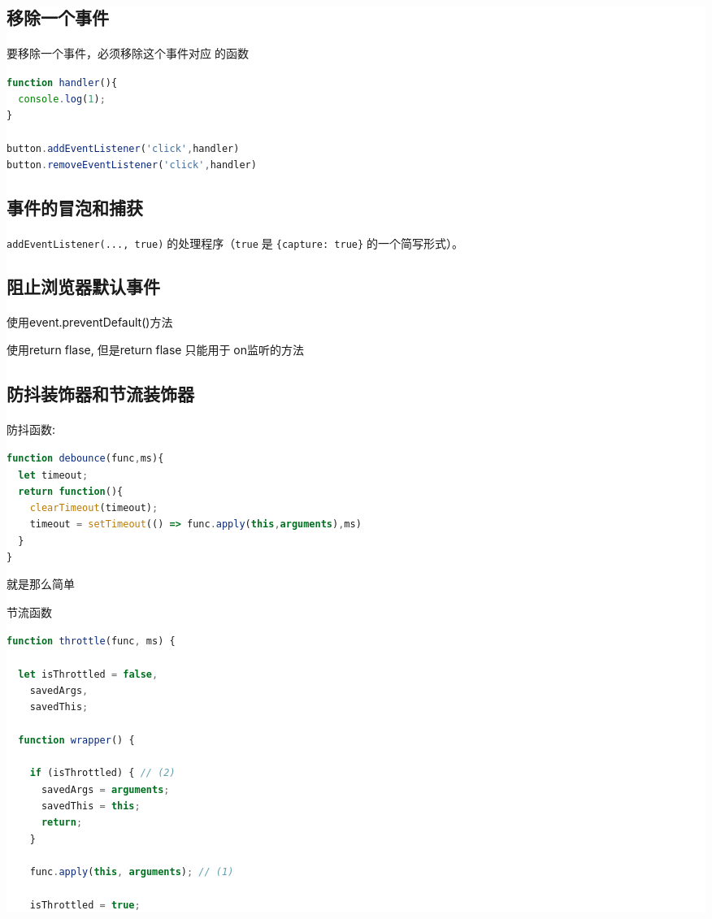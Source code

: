 
## 移除一个事件

要移除一个事件，必须移除这个事件对应 的函数

```JavaScript
function handler(){
  console.log(1);
}

button.addEventListener('click',handler)
button.removeEventListener('click',handler)


```



## 事件的冒泡和捕获

`addEventListener(..., true)` 的处理程序（`true` 是 `{capture: true}` 的一个简写形式）。


## 阻止浏览器默认事件

使用event.preventDefault()方法

使用return flase, 但是return flase 只能用于 on监听的方法



## 防抖装饰器和节流装饰器

防抖函数:

```JavaScript
function debounce(func,ms){
  let timeout;
  return function(){
    clearTimeout(timeout);
    timeout = setTimeout(() => func.apply(this,arguments),ms)
  }
}
```


就是那么简单


节流函数

```JavaScript
function throttle(func, ms) {

  let isThrottled = false,
    savedArgs,
    savedThis;

  function wrapper() {

    if (isThrottled) { // (2)
      savedArgs = arguments;
      savedThis = this;
      return;
    }

    func.apply(this, arguments); // (1)

    isThrottled = true;

```